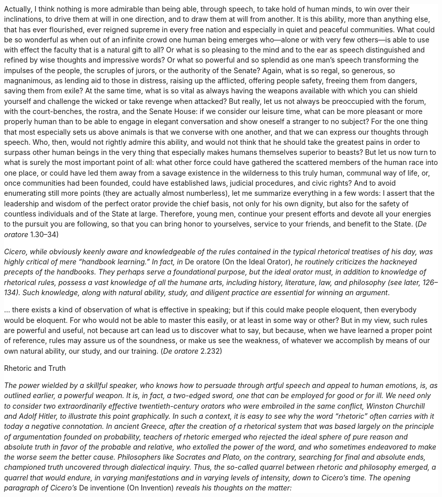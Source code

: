 Actually, I think nothing is more admirable than being able, through speech, to take hold of human minds, to win over their inclinations, to drive them at will in one direction, and to draw them at will from another. It is this ability, more than anything else, that has ever flourished, ever reigned supreme in every free nation and especially in quiet and peaceful communities. What could be so wonderful as when out of an infinite crowd one human being emerges who—alone or with very few others—is able to use with effect the faculty that is a natural gift to all? Or what is so pleasing to the mind and to the ear as speech distinguished and refined by wise thoughts and impressive words? Or what so powerful and so splendid as one man’s speech transforming the impulses of the people, the scruples of jurors, or the authority of the Senate? Again, what is so regal, so generous, so magnanimous, as lending aid to those in distress, raising up the afflicted, offering people safety, freeing them from dangers, saving them from exile? At the same time, what is so vital as always having the weapons available with which you can shield yourself and challenge the wicked or take revenge when attacked? But really, let us not always be preoccupied with the forum, with the court-benches, the rostra, and the Senate House: if we consider our leisure time, what can be more pleasant or more properly human than to be able to engage in elegant conversation and show oneself a stranger to no subject? For the one thing that most especially sets us above animals is that we converse with one another, and that we can express our thoughts through speech. Who, then, would not rightly admire this ability, and would not think that he should take the greatest pains in order to surpass other human beings in the very thing that especially makes humans themselves superior to beasts? But let us now turn to what is surely the most important point of all: what other force could have gathered the scattered members of the human race into one place, or could have led them away from a savage existence in the wilderness to this truly human, communal way of life, or, once communities had been founded, could have established laws, judicial procedures, and civic rights? And to avoid enumerating still more points \(they are actually almost numberless\), let me summarize everything in a few words: I assert that the leadership and wisdom of the perfect orator provide the chief basis, not only for his own dignity, but also for the safety of countless individuals and of the State at large. Therefore, young men, continue your present efforts and devote all your energies to the pursuit you are following, so that you can bring honor to yourselves, service to your friends, and benefit to the State. \(*De oratore* 1.30–34\)

*Cicero, while obviously keenly aware and knowledgeable of the rules contained in the typical rhetorical treatises of his day, was highly critical of mere “handbook learning.” In fact, in* De oratore \(On the Ideal Orator\), *he routinely criticizes the hackneyed precepts of the handbooks. They perhaps serve a foundational purpose, but the ideal orator must, in addition to knowledge of rhetorical rules, possess a vast knowledge of all the humane arts, including history, literature, law, and philosophy \(see later, 126–134\). Such knowledge, along with natural ability, study, and diligent practice are essential for winning an argument*.

… there exists a kind of observation of what is effective in speaking; but if this could make people eloquent, then everybody would be eloquent. For who would not be able to master this easily, or at least in some way or other? But in my view, such rules are powerful and useful, not because art can lead us to discover what to say, but because, when we have learned a proper point of reference, rules may assure us of the soundness, or make us see the weakness, of whatever we accomplish by means of our own natural ability, our study, and our training. \(*De oratore* 2.232\)

Rhetoric and Truth

*The power wielded by a skillful speaker, who knows how to persuade through artful speech and appeal to human emotions, is, as outlined earlier, a powerful weapon. It is, in fact, a two-edged sword, one that can be employed for good or for ill. We need only to consider two extraordinarily effective twentieth-century orators who were embroiled in the same conflict, Winston Churchill and Adolf Hitler, to illustrate this point graphically. In such a context, it is easy to see why the word “rhetoric” often carries with it today a negative connotation. In ancient Greece, after the creation of a rhetorical system that was based largely on the principle of argumentation founded on probability, teachers of rhetoric emerged who rejected the ideal sphere of pure reason and absolute truth in favor of the probable and relative, who extolled the power of the word, and who sometimes endeavored to make the worse seem the better cause. Philosophers like Socrates and Plato, on the contrary, searching for final and absolute ends, championed truth uncovered through dialectical inquiry. Thus, the so-called quarrel between rhetoric and philosophy emerged, a quarrel that would endure, in varying manifestations and in varying levels of intensity, down to Cicero’s time. The opening paragraph of Cicero’s* De inventione \(On Invention\) *reveals his thoughts on the matter:*
